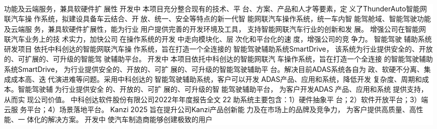 功能及云端服务，兼具软硬件扩
展性
开发中
本项目充分整合现有的技术、平
台、方案、产品和人才等要素，定
义了ThunderAuto智能网联汽车操
作系统，拟建设具备车云结合、开
放、统一、安全等特点的新一代智
能网联汽车操作系统，统一车内智
能驾舱域、智能驾驶功能及云端服
务，兼具软硬件扩展性，能为行业
用户提供完善的开发环境及工具，
支持智能网联汽车行业的创新和发
展。
增强公司在智能网
联汽车业务上的技
术实力，加快公司
在操作系统的开发
中走向模块化、层
次化和平台化的速
度，增强公司的竞
争力。
智能驾驶
辅助系统
研发项目
依托中科创达的智能网联汽车操
作系统，旨在打造一个全连接的
智能驾驶辅助系统SmartDrive，
该系统为行业提供安全的、开放
的、可扩展的、可升级的智能驾
驶辅助平台。
开发中
本项目依托中科创达的智能网联汽
车操作系统，旨在打造一个全连接
的智能驾驶辅助系统SmartDrive，
为行业提供安全的、开放的、可扩
展的、可升级的智能驾驶辅助平
台。解决目前ADAS系统各自为
政、软硬不分离、集成成本高、迭
代演进难等问题。采用中科创达的
智能驾驶辅助系统，客户可以开发
ADAS产品、应用和系统，降低开发
复杂度、周期和成本。智能驾驶辅
为行业提供安全
的、开放的、可扩
展的、可升级的智
能驾驶辅助平台，
为客户开发ADAS
产品、应用和系统
提供支持，从而实
现公司价值。
中科创达软件股份有限公司2022年年度报告全文
22
助系统主要包含：1）硬件抽象平
台；2）软件开放平台；3）端云服
务平台；4）场景落地平台。
Kanzi
2025
旨在提升公司Kanzi产品创新能
力及在市场上的品牌及竞争力，
为客户提供高质量、高性能、一
体化的解决方案。
开发中
使汽车制造商能够创建极致的用户